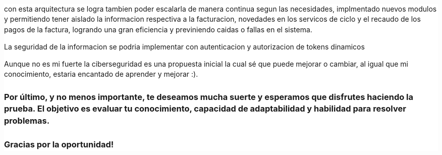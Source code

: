 con esta arquitectura se logra tambien poder escalarla de manera continua segun las necesidades, implmentado nuevos modulos y permitiendo tener aislado la informacion respectiva a la facturacion, novedades en los servicos de ciclo y el recaudo de los pagos de la factura, logrando una gran eficiencia y previniendo caidas o fallas en el sistema.

La seguridad de la informacion se podria implementar con autenticacion y autorizacion de tokens dinamicos

Aunque no es mi fuerte la ciberseguridad es una propuesta inicial la cual sé que puede mejorar o cambiar, al igual que mi conocimiento, estaria encantado de aprender y mejorar :).

### Por último, y no menos importante, te deseamos mucha suerte y esperamos que disfrutes haciendo la prueba. El objetivo es evaluar tu conocimiento, capacidad de adaptabilidad y habilidad para resolver problemas.

### Gracias por la oportunidad!

